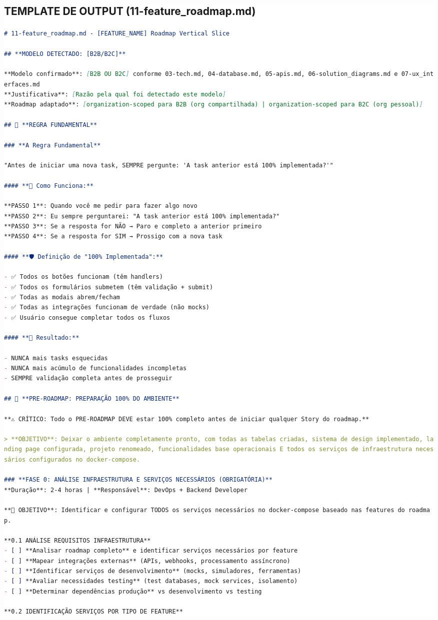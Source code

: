 ## **TEMPLATE DE OUTPUT (11-feature_roadmap.md)**

```markdown
# 11-feature_roadmap.md - [FEATURE_NAME] Roadmap Vertical Slice

## **MODELO DETECTADO: [B2B/B2C]**

**Modelo confirmado**: [B2B OU B2C] conforme 03-tech.md, 04-database.md, 05-apis.md, 06-solution_diagrams.md e 07-ux_interfaces.md
**Justificativa**: [Razão pela qual foi detectado este modelo]
**Roadmap adaptado**: [organization-scoped para B2B (org compartilhada) | organization-scoped para B2C (org pessoal)]

## 🚨 **REGRA FUNDAMENTAL**

### **A Regra Fundamental**

"Antes de iniciar uma nova task, SEMPRE pergunte: 'A task anterior está 100% implementada?'"

#### **🚨 Como Funciona:**

**PASSO 1**: Quando você me pedir para fazer algo novo
**PASSO 2**: Eu sempre perguntarei: "A task anterior está 100% implementada?"
**PASSO 3**: Se a resposta for NÃO → Paro e completo a anterior primeiro
**PASSO 4**: Se a resposta for SIM → Prossigo com a nova task

#### **🛡️ Definição de "100% Implementada":**

- ✅ Todos os botões funcionam (têm handlers)
- ✅ Todos os formulários submetem (têm validação + submit)
- ✅ Todas as modais abrem/fecham
- ✅ Todas as integrações funcionam de verdade (não mocks)
- ✅ Usuário consegue completar todos os fluxos

#### **🎯 Resultado:**

- NUNCA mais tasks esquecidas
- NUNCA mais acúmulo de funcionalidades incompletas
- SEMPRE validação completa antes de prosseguir

## 🚨 **PRE-ROADMAP: PREPARAÇÃO 100% DO AMBIENTE**

**⚠️ CRÍTICO: Todo o PRE-ROADMAP DEVE estar 100% completo antes de iniciar qualquer Story do roadmap.**

> **OBJETIVO**: Deixar o ambiente completamente pronto, com todas as tabelas criadas, sistema de design implementado, landing page configurada, projeto renomeado, funcionalidades base operacionais E todos os serviços de infraestrutura necessários configurados no docker-compose.

### **FASE 0: ANÁLISE INFRAESTRUTURA E SERVIÇOS NECESSÁRIOS (OBRIGATÓRIA)**
**Duração**: 2-4 horas | **Responsável**: DevOps + Backend Developer

**🎯 OBJETIVO**: Identificar e configurar TODOS os serviços necessários no docker-compose baseado nas features do roadmap.

**0.1 ANÁLISE REQUISITOS INFRAESTRUTURA**
- [ ] **Analisar roadmap completo** e identificar serviços necessários por feature
- [ ] **Mapear integrações externas** (APIs, webhooks, processamento assíncrono)
- [ ] **Identificar serviços de desenvolvimento** (mocks, simuladores, ferramentas)
- [ ] **Avaliar necessidades testing** (test databases, mock services, isolamento)
- [ ] **Determinar dependências produção** vs desenvolvimento vs testing

**0.2 IDENTIFICAÇÃO SERVIÇOS POR TIPO DE FEATURE**
```